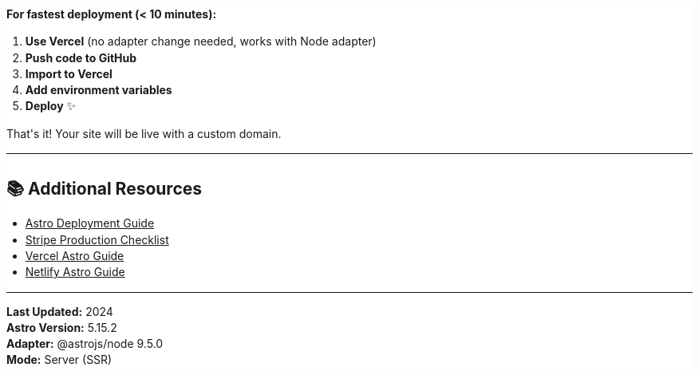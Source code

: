 **For fastest deployment (< 10 minutes):**

1. **Use Vercel** (no adapter change needed, works with Node adapter)
2. **Push code to GitHub**
3. **Import to Vercel**
4. **Add environment variables**
5. **Deploy** ✨

That's it! Your site will be live with a custom domain.

---

## 📚 Additional Resources

- [Astro Deployment Guide](https://docs.astro.build/en/guides/deploy/)
- [Stripe Production Checklist](https://stripe.com/docs/development/checklist)
- [Vercel Astro Guide](https://vercel.com/docs/frameworks/astro)
- [Netlify Astro Guide](https://docs.netlify.com/integrations/frameworks/astro/)

---

**Last Updated:** 2024  
**Astro Version:** 5.15.2  
**Adapter:** @astrojs/node 9.5.0  
**Mode:** Server (SSR)